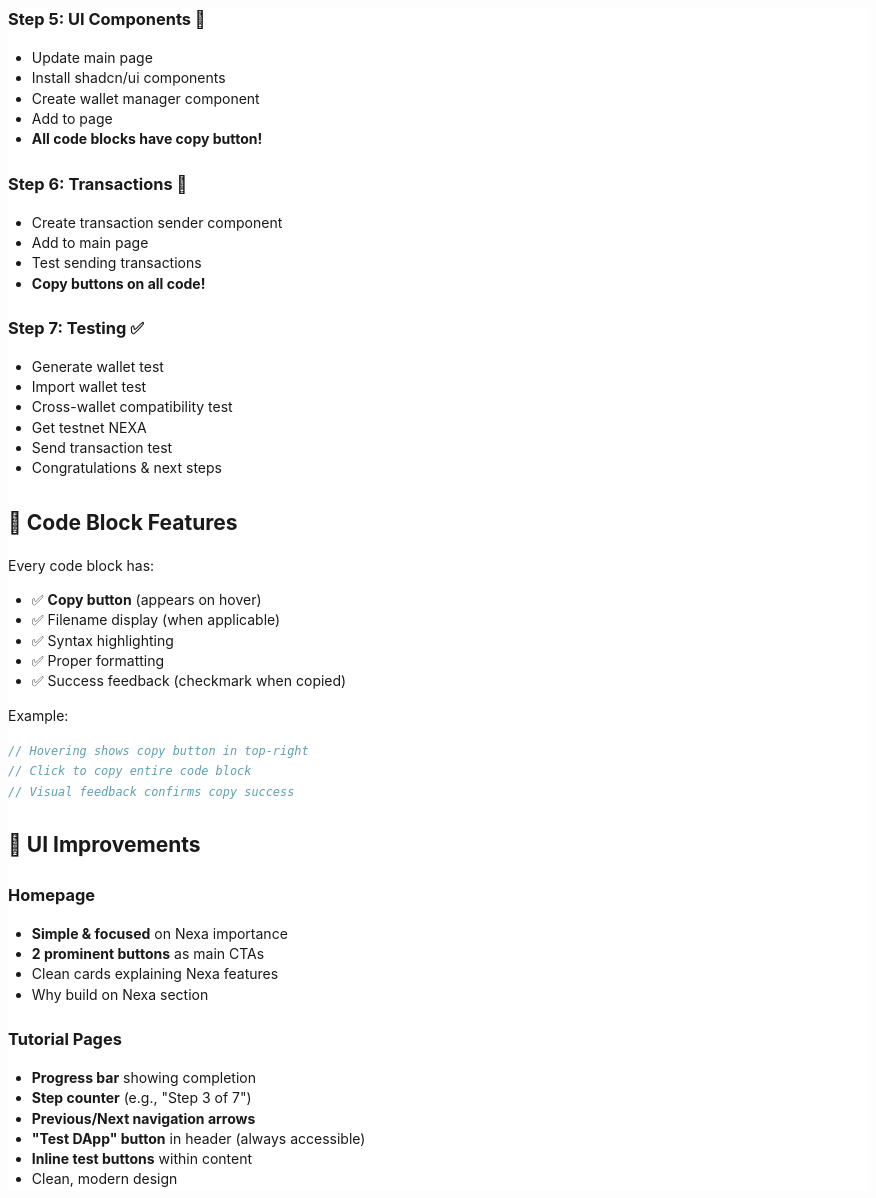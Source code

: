 ### **Step 5: UI Components** 🎨
- Update main page
- Install shadcn/ui components
- Create wallet manager component
- Add to page
- **All code blocks have copy button!**

### **Step 6: Transactions** 💸
- Create transaction sender component
- Add to main page
- Test sending transactions
- **Copy buttons on all code!**

### **Step 7: Testing** ✅
- Generate wallet test
- Import wallet test
- Cross-wallet compatibility test
- Get testnet NEXA
- Send transaction test
- Congratulations & next steps

## 🎯 Code Block Features

Every code block has:
- ✅ **Copy button** (appears on hover)
- ✅ Filename display (when applicable)
- ✅ Syntax highlighting
- ✅ Proper formatting
- ✅ Success feedback (checkmark when copied)

Example:
```typescript
// Hovering shows copy button in top-right
// Click to copy entire code block
// Visual feedback confirms copy success
```

## 📱 UI Improvements

### Homepage
- **Simple & focused** on Nexa importance
- **2 prominent buttons** as main CTAs
- Clean cards explaining Nexa features
- Why build on Nexa section

### Tutorial Pages
- **Progress bar** showing completion
- **Step counter** (e.g., "Step 3 of 7")
- **Previous/Next navigation arrows**
- **"Test DApp" button** in header (always accessible)
- **Inline test buttons** within content
- Clean, modern design
